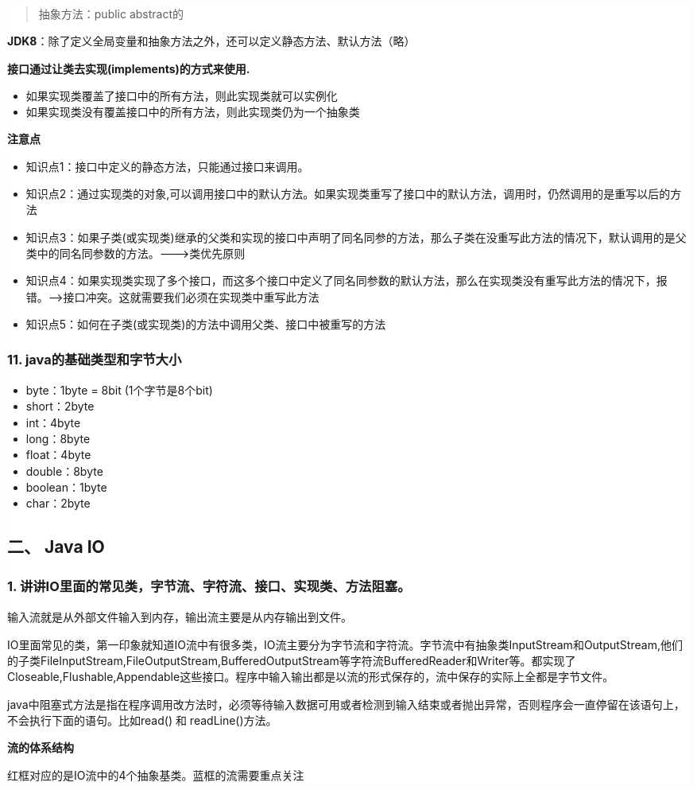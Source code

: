> 抽象方法：public abstract的

**JDK8**：除了定义全局变量和抽象方法之外，还可以定义静态方法、默认方法（略）

**接口通过让类去实现(implements)的方式来使用.**

 * 	  如果实现类覆盖了接口中的所有方法，则此实现类就可以实例化
 * 	  如果实现类没有覆盖接口中的所有方法，则此实现类仍为一个抽象类

**注意点**

- 知识点1：接口中定义的静态方法，只能通过接口来调用。

- 知识点2：通过实现类的对象,可以调用接口中的默认方法。如果实现类重写了接口中的默认方法，调用时，仍然调用的是重写以后的方法

- 知识点3：如果子类(或实现类)继承的父类和实现的接口中声明了同名同参的方法，那么子类在没重写此方法的情况下，默认调用的是父类中的同名同参数的方法。--->类优先原则

- 知识点4：如果实现类实现了多个接口，而这多个接口中定义了同名同参数的默认方法，那么在实现类没有重写此方法的情况下，报错。-->接口冲突。这就需要我们必须在实现类中重写此方法
- 知识点5：如何在子类(或实现类)的方法中调用父类、接口中被重写的方法

### 11. java的基础类型和字节大小

  - byte：1byte = 8bit    (1个字节是8个bit)
  - short：2byte
  - int：4byte
  - long：8byte
  - float：4byte
  - double：8byte
  - boolean：1byte
  - char：2byte

## 二、 Java IO

### 1. 讲讲IO里面的常见类，字节流、字符流、接口、实现类、方法阻塞。

输入流就是从外部文件输入到内存，输出流主要是从内存输出到文件。

IO里面常见的类，第一印象就知道IO流中有很多类，IO流主要分为字节流和字符流。字节流中有抽象类InputStream和OutputStream,他们的子类FileInputStream,FileOutputStream,BufferedOutputStream等字符流BufferedReader和Writer等。都实现了Closeable,Flushable,Appendable这些接口。程序中输入输出都是以流的形式保存的，流中保存的实际上全都是字节文件。

java中阻塞式方法是指在程序调用改方法时，必须等待输入数据可用或者检测到输入结束或者抛出异常，否则程序会一直停留在该语句上，不会执行下面的语句。比如read() 和 readLine()方法。



**流的体系结构**

红框对应的是IO流中的4个抽象基类。蓝框的流需要重点关注
